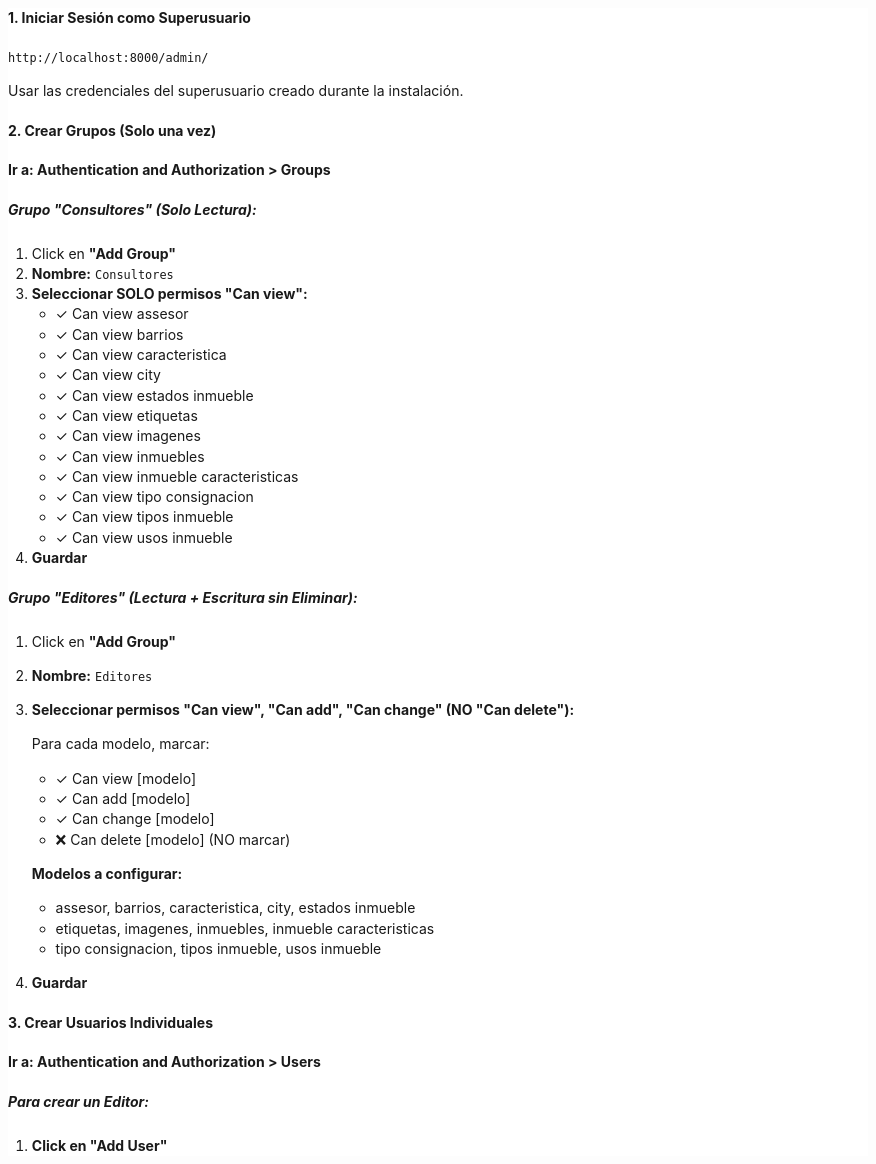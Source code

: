 #### **1. Iniciar Sesión como Superusuario**
```
http://localhost:8000/admin/
```
Usar las credenciales del superusuario creado durante la instalación.

#### **2. Crear Grupos (Solo una vez)**

**Ir a: Authentication and Authorization > Groups**

##### **Grupo "Consultores" (Solo Lectura):**
1. Click en **"Add Group"**
2. **Nombre:** `Consultores`
3. **Seleccionar SOLO permisos "Can view":**
   - ✓ Can view assesor
   - ✓ Can view barrios  
   - ✓ Can view caracteristica
   - ✓ Can view city
   - ✓ Can view estados inmueble
   - ✓ Can view etiquetas
   - ✓ Can view imagenes
   - ✓ Can view inmuebles
   - ✓ Can view inmueble caracteristicas
   - ✓ Can view tipo consignacion
   - ✓ Can view tipos inmueble
   - ✓ Can view usos inmueble
4. **Guardar**

##### **Grupo "Editores" (Lectura + Escritura sin Eliminar):**
1. Click en **"Add Group"**
2. **Nombre:** `Editores`
3. **Seleccionar permisos "Can view", "Can add", "Can change" (NO "Can delete"):**

   Para cada modelo, marcar:
   - ✓ Can view [modelo] 
   - ✓ Can add [modelo]
   - ✓ Can change [modelo]
   - ❌ Can delete [modelo] (NO marcar)

   **Modelos a configurar:**
   - assesor, barrios, caracteristica, city, estados inmueble
   - etiquetas, imagenes, inmuebles, inmueble caracteristicas
   - tipo consignacion, tipos inmueble, usos inmueble

4. **Guardar**

#### **3. Crear Usuarios Individuales**

**Ir a: Authentication and Authorization > Users**

##### **Para crear un Editor:**

1. **Click en "Add User"**
